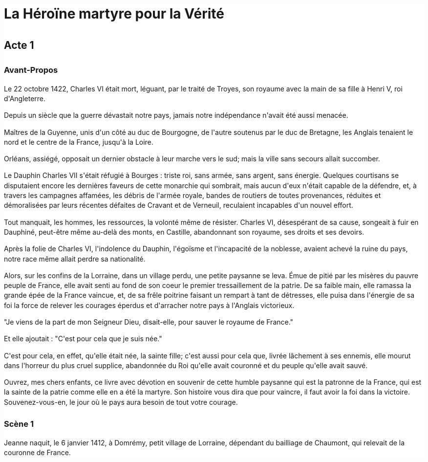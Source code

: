 # La Héroïne martyre pour la Vérité


## Acte 1


### Avant-Propos
      
Le 22 octobre 1422, Charles VI était mort, léguant, par le traité de Troyes, son royaume avec la main de sa fille à Henri V, roi d'Angleterre.

Depuis un siècle que la guerre dévastait notre pays, jamais notre indépendance n'avait été aussi menacée.

Maîtres de la Guyenne, unis d'un côté au duc de Bourgogne, de l'autre soutenus par le duc de Bretagne, les Anglais tenaient le nord et le centre de la France, jusqu'à la Loire.

Orléans, assiégé, opposait un dernier obstacle à leur marche vers le sud; mais la ville sans secours allait succomber.

Le Dauphin Charles VII s'était réfugié à Bourges : triste roi, sans armée, sans argent, sans énergie. Quelques courtisans se disputaient encore les dernières faveurs de cette monarchie qui sombrait, mais aucun d'eux n'était capable de la défendre, et, à travers les campagnes affamées, les débris de l'armée royale, bandes de routiers de toutes provenances, réduites et démoralisées par leurs récentes défaites de Cravant et de Verneuil, reculaient incapables d'un nouvel effort.

Tout manquait, les hommes, les ressources, la volonté même de résister. Charles VI, désespérant de sa cause, songeait à fuir en Dauphiné, peut-être même au-delà des monts, en Castille, abandonnant son royaume, ses droits et ses devoirs.

Après la folie de Charles VI, l'indolence du Dauphin, l'égoïsme et l'incapacité de la noblesse, avaient achevé la ruine du pays, notre race même allait perdre sa nationalité.

Alors, sur les confins de la Lorraine, dans un village perdu, une petite paysanne se leva. Émue de pitié par les misères du pauvre peuple de France, elle avait senti au fond de son coeur le premier tressaillement de la patrie. De sa faible main, elle ramassa la grande épée de la France vaincue, et, de sa frêle poitrine faisant un rempart à tant de détresses, elle puisa dans l'énergie de sa foi la force de relever les courages éperdus et d'arracher notre pays à l'Anglais victorieux.

"Je viens de la part de mon Seigneur Dieu, disait-elle, pour sauver le royaume de France."

Et elle ajoutait : "C'est pour cela que je suis née."

C'est pour cela, en effet, qu'elle était née, la sainte fille; c'est aussi pour cela que, livrée lâchement à ses ennemis, elle mourut dans l'horreur du plus cruel supplice, abandonnée du Roi qu'elle avait couronné et du peuple qu'elle avait sauvé.

Ouvrez, mes chers enfants, ce livre avec dévotion en souvenir de cette humble paysanne qui est la patronne de la France, qui est la sainte de la patrie comme elle en a été la martyre. Son histoire vous dira que pour vaincre, il faut avoir la foi dans la victoire. Souvenez-vous-en, le jour où le pays aura besoin de tout votre courage.

### Scène 1

Jeanne naquit, le 6 janvier 1412, à Domrémy, petit village de Lorraine, dépendant du bailliage de Chaumont, qui relevait de la couronne de France.
